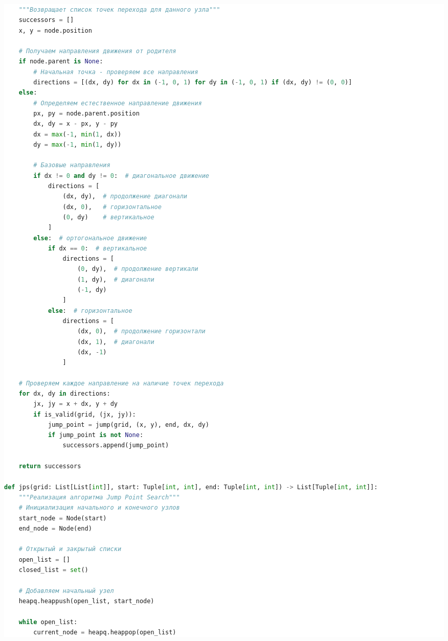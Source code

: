 ```python
    """Возвращает список точек перехода для данного узла"""
    successors = []
    x, y = node.position

    # Получаем направления движения от родителя
    if node.parent is None:
        # Начальная точка - проверяем все направления
        directions = [(dx, dy) for dx in (-1, 0, 1) for dy in (-1, 0, 1) if (dx, dy) != (0, 0)]
    else:
        # Определяем естественное направление движения
        px, py = node.parent.position
        dx, dy = x - px, y - py
        dx = max(-1, min(1, dx))
        dy = max(-1, min(1, dy))

        # Базовые направления
        if dx != 0 and dy != 0:  # диагональное движение
            directions = [
                (dx, dy),  # продолжение диагонали
                (dx, 0),   # горизонтальное
                (0, dy)    # вертикальное
            ]
        else:  # ортогональное движение
            if dx == 0:  # вертикальное
                directions = [
                    (0, dy),  # продолжение вертикали
                    (1, dy),  # диагонали
                    (-1, dy)
                ]
            else:  # горизонтальное
                directions = [
                    (dx, 0),  # продолжение горизонтали
                    (dx, 1),  # диагонали
                    (dx, -1)
                ]

    # Проверяем каждое направление на наличие точек перехода
    for dx, dy in directions:
        jx, jy = x + dx, y + dy
        if is_valid(grid, (jx, jy)):
            jump_point = jump(grid, (x, y), end, dx, dy)
            if jump_point is not None:
                successors.append(jump_point)

    return successors

def jps(grid: List[List[int]], start: Tuple[int, int], end: Tuple[int, int]) -> List[Tuple[int, int]]:
    """Реализация алгоритма Jump Point Search"""
    # Инициализация начального и конечного узлов
    start_node = Node(start)
    end_node = Node(end)

    # Открытый и закрытый списки
    open_list = []
    closed_list = set()

    # Добавляем начальный узел
    heapq.heappush(open_list, start_node)

    while open_list:
        current_node = heapq.heappop(open_list)

```